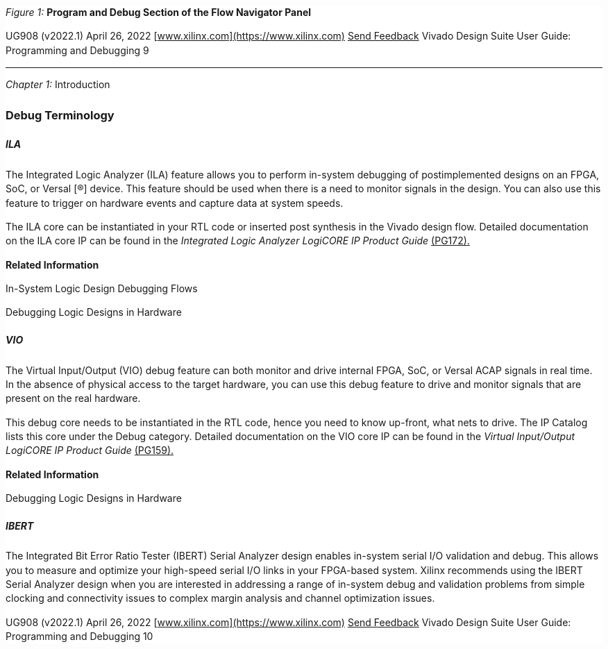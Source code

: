 *Figure 1:* **Program and Debug Section of the Flow Navigator Panel**

UG908 (v2022.1) April 26, 2022 [www.xilinx.com](https://www.xilinx.com)
[Send Feedback](https://www.xilinx.com/about/feedback/document-feedback.html?docType=User_Guides&docId=UG908&Title=%20Vivado%20Design%20Suite%20User%20Guide&releaseVersion=2022.1&docPage=9)
Vivado Design Suite User Guide: Programming and Debugging 9


-----

*Chapter 1:* Introduction
### **Debug Terminology**
##### **ILA**

The Integrated Logic Analyzer (ILA) feature allows you to perform in-system debugging of postimplemented designs on an FPGA, SoC, or Versal [®] device. This feature should be used when
there is a need to monitor signals in the design. You can also use this feature to trigger on
hardware events and capture data at system speeds.

The ILA core can be instantiated in your RTL code or inserted post synthesis in the Vivado design
flow. Detailed documentation on the ILA core IP can be found in the *Integrated Logic Analyzer*
*LogiCORE IP Product Guide* [(PG172).](https://www.xilinx.com/cgi-bin/docs/ipdoc?c=ila;v=latest;d=pg172-ila.pdf)

**Related Information**

In-System Logic Design Debugging Flows

Debugging Logic Designs in Hardware
##### **VIO**

The Virtual Input/Output (VIO) debug feature can both monitor and drive internal FPGA, SoC, or
Versal ACAP signals in real time. In the absence of physical access to the target hardware, you
can use this debug feature to drive and monitor signals that are present on the real hardware.

This debug core needs to be instantiated in the RTL code, hence you need to know up-front,
what nets to drive. The IP Catalog lists this core under the Debug category. Detailed
documentation on the VIO core IP can be found in the *Virtual Input/Output LogiCORE IP Product*
*Guide* [(PG159).](https://www.xilinx.com/cgi-bin/docs/ipdoc?c=vio;v=latest;d=pg159-vio.pdf)

**Related Information**

Debugging Logic Designs in Hardware
##### **IBERT**

The Integrated Bit Error Ratio Tester (IBERT) Serial Analyzer design enables in-system serial I/O
validation and debug. This allows you to measure and optimize your high-speed serial I/O links in
your FPGA-based system. Xilinx recommends using the IBERT Serial Analyzer design when you
are interested in addressing a range of in-system debug and validation problems from simple
clocking and connectivity issues to complex margin analysis and channel optimization issues.

UG908 (v2022.1) April 26, 2022 [www.xilinx.com](https://www.xilinx.com)
[Send Feedback](https://www.xilinx.com/about/feedback/document-feedback.html?docType=User_Guides&docId=UG908&Title=%20Vivado%20Design%20Suite%20User%20Guide&releaseVersion=2022.1&docPage=10)
Vivado Design Suite User Guide: Programming and Debugging 10
